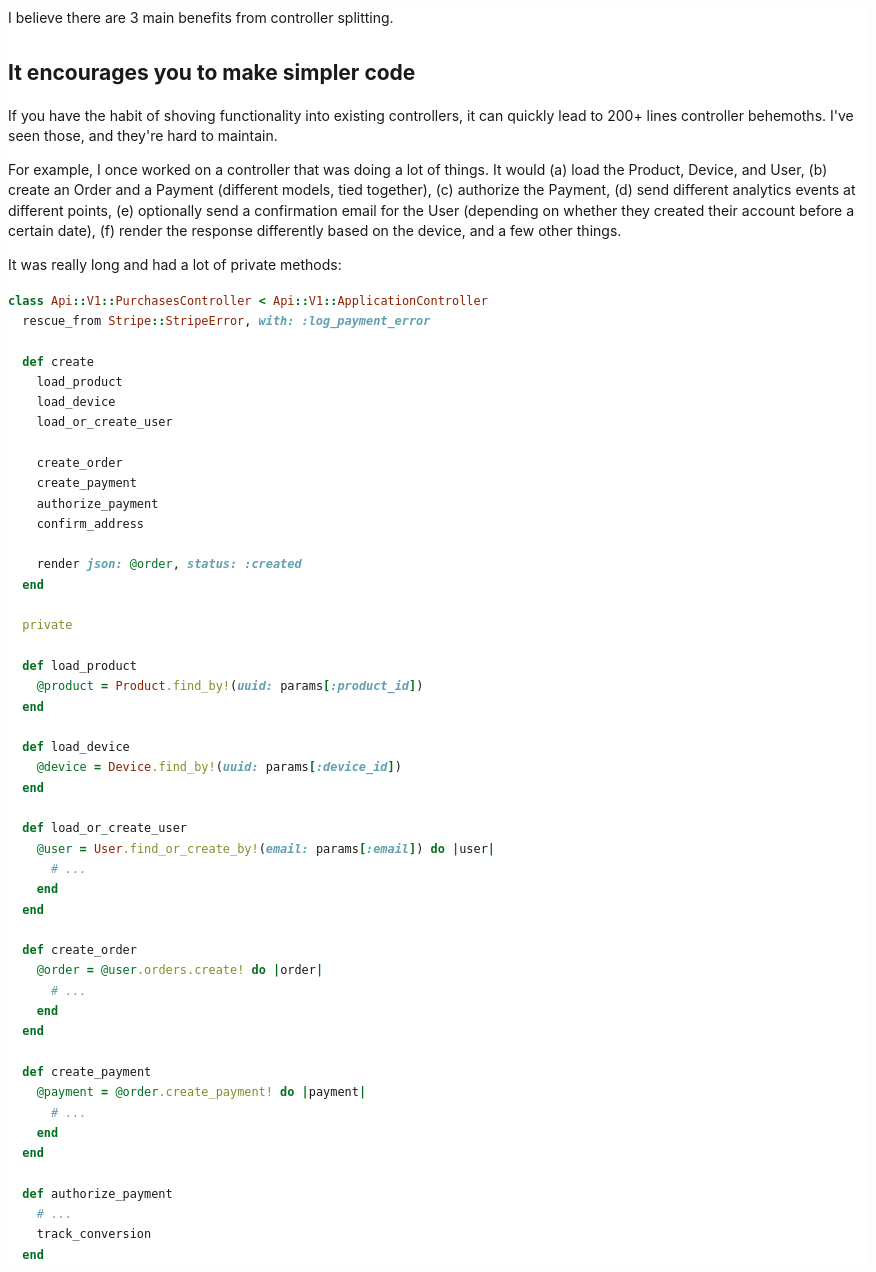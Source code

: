 I believe there are 3 main benefits from controller splitting.

## It encourages you to make simpler code

If you have the habit of shoving functionality into existing controllers, it can quickly lead to 200+ lines controller behemoths. I've seen those, and they're hard to maintain.

For example, I once worked on a controller that was doing a lot of things. It would (a) load the Product, Device, and User, (b) create an Order and a Payment (different models, tied together), (c) authorize the Payment, (d) send different analytics events at different points, (e) optionally send a confirmation email for the User (depending on whether they created their account before a certain date), (f) render the response differently based on the device, and a few other things.

It was really long and had a lot of private methods:

```ruby
class Api::V1::PurchasesController < Api::V1::ApplicationController
  rescue_from Stripe::StripeError, with: :log_payment_error

  def create
    load_product
    load_device
    load_or_create_user

    create_order
    create_payment
    authorize_payment
    confirm_address

    render json: @order, status: :created
  end

  private

  def load_product
    @product = Product.find_by!(uuid: params[:product_id])
  end

  def load_device
    @device = Device.find_by!(uuid: params[:device_id])
  end

  def load_or_create_user
    @user = User.find_or_create_by!(email: params[:email]) do |user|
      # ...
    end
  end

  def create_order
    @order = @user.orders.create! do |order|
      # ...
    end
  end

  def create_payment
    @payment = @order.create_payment! do |payment|
      # ...
    end
  end

  def authorize_payment
    # ...
    track_conversion
  end

```